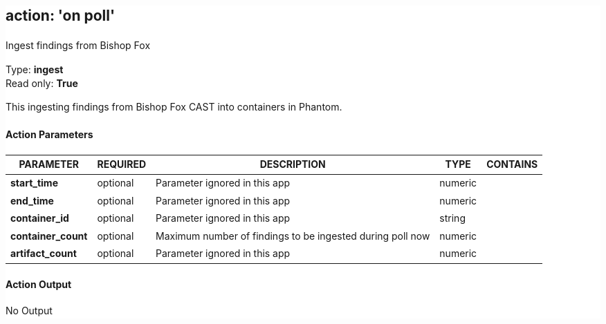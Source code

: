 ## action: 'on poll'
Ingest findings from Bishop Fox

Type: **ingest**  
Read only: **True**

This ingesting findings from Bishop Fox CAST into containers in Phantom\.

#### Action Parameters
PARAMETER | REQUIRED | DESCRIPTION | TYPE | CONTAINS
--------- | -------- | ----------- | ---- | --------
**start\_time** |  optional  | Parameter ignored in this app | numeric | 
**end\_time** |  optional  | Parameter ignored in this app | numeric | 
**container\_id** |  optional  | Parameter ignored in this app | string | 
**container\_count** |  optional  | Maximum number of findings to be ingested during poll now | numeric | 
**artifact\_count** |  optional  | Parameter ignored in this app | numeric | 

#### Action Output
No Output